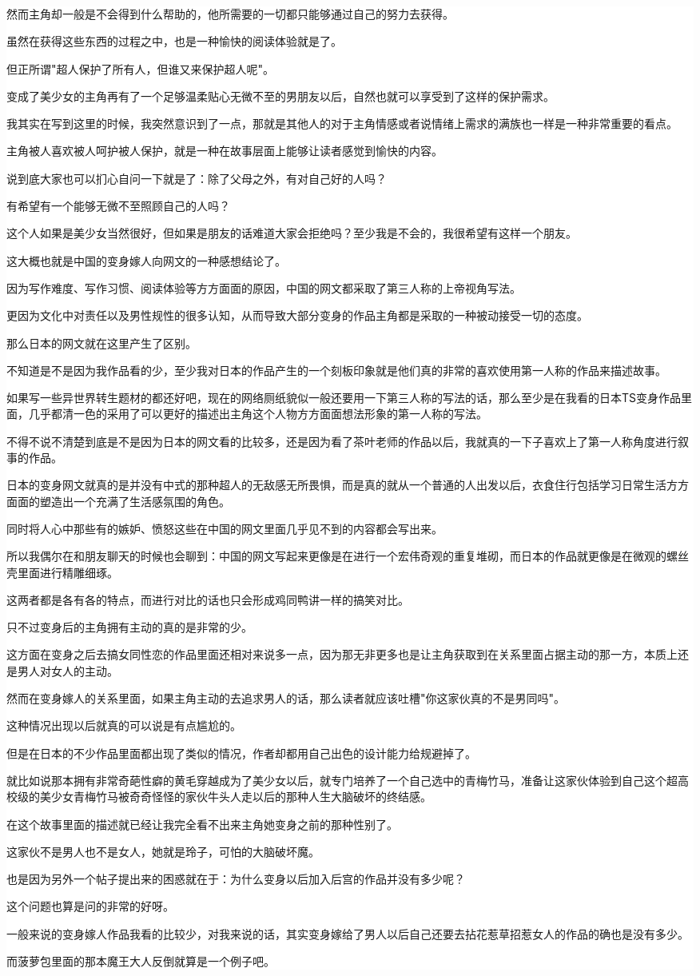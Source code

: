 然而主角却一般是不会得到什么帮助的，他所需要的一切都只能够通过自己的努力去获得。

虽然在获得这些东西的过程之中，也是一种愉快的阅读体验就是了。

但正所谓"超人保护了所有人，但谁又来保护超人呢"。

变成了美少女的主角再有了一个足够温柔贴心无微不至的男朋友以后，自然也就可以享受到了这样的保护需求。

我其实在写到这里的时候，我突然意识到了一点，那就是其他人的对于主角情感或者说情绪上需求的满族也一样是一种非常重要的看点。

主角被人喜欢被人呵护被人保护，就是一种在故事层面上能够让读者感觉到愉快的内容。

说到底大家也可以扪心自问一下就是了：除了父母之外，有对自己好的人吗？

有希望有一个能够无微不至照顾自己的人吗？

这个人如果是美少女当然很好，但如果是朋友的话难道大家会拒绝吗？至少我是不会的，我很希望有这样一个朋友。

这大概也就是中国的变身嫁人向网文的一种感想结论了。

因为写作难度、写作习惯、阅读体验等方方面面的原因，中国的网文都采取了第三人称的上帝视角写法。

更因为文化中对责任以及男性规性的很多认知，从而导致大部分变身的作品主角都是采取的一种被动接受一切的态度。

那么日本的网文就在这里产生了区别。

不知道是不是因为我作品看的少，至少我对日本的作品产生的一个刻板印象就是他们真的非常的喜欢使用第一人称的作品来描述故事。

如果写一些异世界转生题材的都还好吧，现在的网络厕纸貌似一般还要用一下第三人称的写法的话，那么至少是在我看的日本TS变身作品里面，几乎都清一色的采用了可以更好的描述出主角这个人物方方面面想法形象的第一人称的写法。

不得不说不清楚到底是不是因为日本的网文看的比较多，还是因为看了茶叶老师的作品以后，我就真的一下子喜欢上了第一人称角度进行叙事的作品。

日本的变身网文就真的是并没有中式的那种超人的无敌感无所畏惧，而是真的就从一个普通的人出发以后，衣食住行包括学习日常生活方方面面的塑造出一个充满了生活感氛围的角色。

同时将人心中那些有的嫉妒、愤怒这些在中国的网文里面几乎见不到的内容都会写出来。

所以我偶尔在和朋友聊天的时候也会聊到：中国的网文写起来更像是在进行一个宏伟奇观的重复堆砌，而日本的作品就更像是在微观的螺丝壳里面进行精雕细琢。

这两者都是各有各的特点，而进行对比的话也只会形成鸡同鸭讲一样的搞笑对比。

只不过变身后的主角拥有主动的真的是非常的少。

这方面在变身之后去搞女同性恋的作品里面还相对来说多一点，因为那无非更多也是让主角获取到在关系里面占据主动的那一方，本质上还是男人对女人的主动。

然而在变身嫁人的关系里面，如果主角主动的去追求男人的话，那么读者就应该吐槽"你这家伙真的不是男同吗"。

这种情况出现以后就真的可以说是有点尴尬的。

但是在日本的不少作品里面都出现了类似的情况，作者却都用自己出色的设计能力给规避掉了。

就比如说那本拥有非常奇葩性癖的黄毛穿越成为了美少女以后，就专门培养了一个自己选中的青梅竹马，准备让这家伙体验到自己这个超高校级的美少女青梅竹马被奇奇怪怪的家伙牛头人走以后的那种人生大脑破坏的终结感。

在这个故事里面的描述就已经让我完全看不出来主角她变身之前的那种性别了。

这家伙不是男人也不是女人，她就是玲子，可怕的大脑破坏魔。

也是因为另外一个帖子提出来的困惑就在于：为什么变身以后加入后宫的作品并没有多少呢？

这个问题也算是问的非常的好呀。

一般来说的变身嫁人作品我看的比较少，对我来说的话，其实变身嫁给了男人以后自己还要去拈花惹草招惹女人的作品的确也是没有多少。

而菠萝包里面的那本魔王大人反倒就算是一个例子吧。
